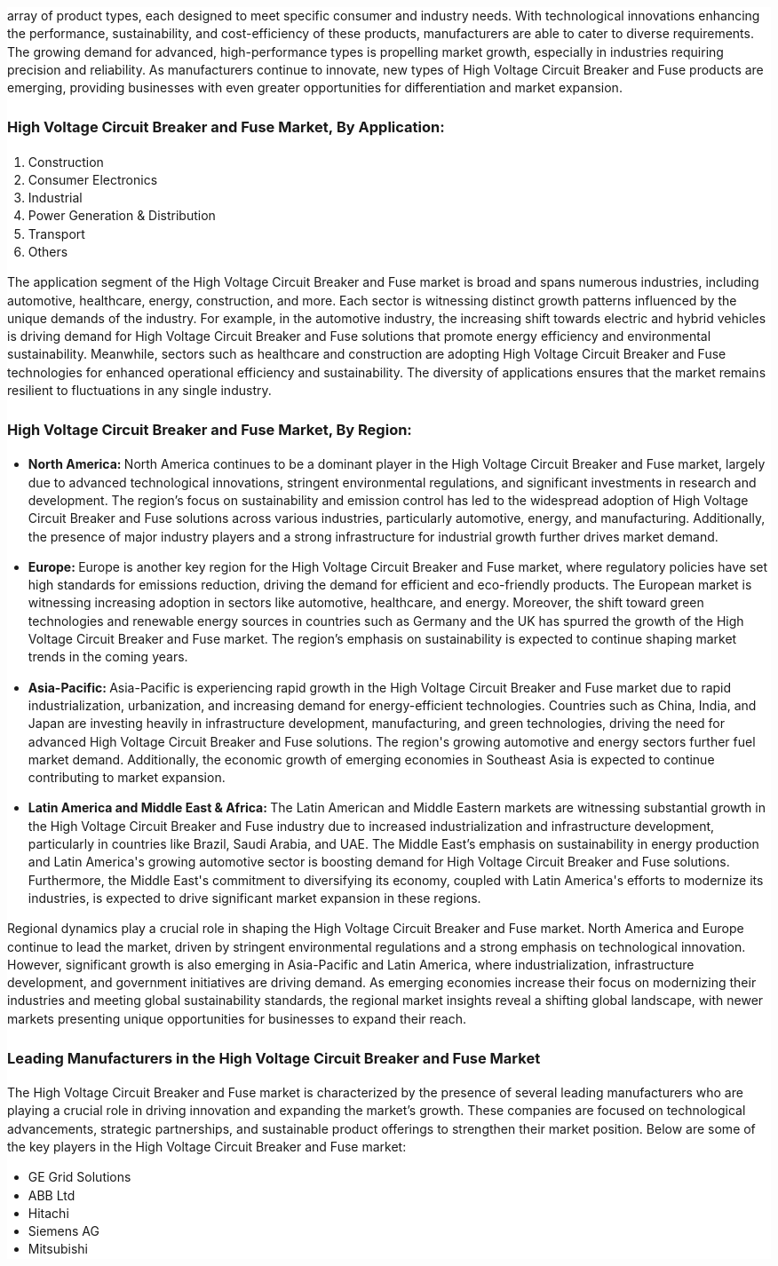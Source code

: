 array of product types, each designed to meet specific consumer and industry needs. With technological innovations enhancing the performance, sustainability, and cost-efficiency of these products, manufacturers are able to cater to diverse requirements. The growing demand for advanced, high-performance types is propelling market growth, especially in industries requiring precision and reliability. As manufacturers continue to innovate, new types of High Voltage Circuit Breaker and Fuse products are emerging, providing businesses with even greater opportunities for differentiation and market expansion.</p><h3>High Voltage Circuit Breaker and Fuse Market,&nbsp;By Application:</h3><ol><li>Construction<li> Consumer Electronics<li> Industrial<li> Power Generation & Distribution<li> Transport<li> Others</li></ol><p>The application segment of the High Voltage Circuit Breaker and Fuse market is broad and spans numerous industries, including automotive, healthcare, energy, construction, and more. Each sector is witnessing distinct growth patterns influenced by the unique demands of the industry. For example, in the automotive industry, the increasing shift towards electric and hybrid vehicles is driving demand for High Voltage Circuit Breaker and Fuse solutions that promote energy efficiency and environmental sustainability. Meanwhile, sectors such as healthcare and construction are adopting High Voltage Circuit Breaker and Fuse technologies for enhanced operational efficiency and sustainability. The diversity of applications ensures that the market remains resilient to fluctuations in any single industry.</p><h3>High Voltage Circuit Breaker and Fuse Market, By Region:</h3><ul><li><p><strong>North America:&nbsp;</strong>North America continues to be a dominant player in the High Voltage Circuit Breaker and Fuse market, largely due to advanced technological innovations, stringent environmental regulations, and significant investments in research and development. The region&rsquo;s focus on sustainability and emission control has led to the widespread adoption of High Voltage Circuit Breaker and Fuse solutions across various industries, particularly automotive, energy, and manufacturing. Additionally, the presence of major industry players and a strong infrastructure for industrial growth further drives market demand.</p></li><li><p><strong><strong>Europe:&nbsp;</strong></strong>Europe is another key region for the High Voltage Circuit Breaker and Fuse market, where regulatory policies have set high standards for emissions reduction, driving the demand for efficient and eco-friendly products. The European market is witnessing increasing adoption in sectors like automotive, healthcare, and energy. Moreover, the shift toward green technologies and renewable energy sources in countries such as Germany and the UK has spurred the growth of the High Voltage Circuit Breaker and Fuse market. The region&rsquo;s emphasis on sustainability is expected to continue shaping market trends in the coming years.</p></li><li><p><strong><strong>Asia-Pacific:&nbsp;</strong></strong>Asia-Pacific is experiencing rapid growth in the High Voltage Circuit Breaker and Fuse market due to rapid industrialization, urbanization, and increasing demand for energy-efficient technologies. Countries such as China, India, and Japan are investing heavily in infrastructure development, manufacturing, and green technologies, driving the need for advanced High Voltage Circuit Breaker and Fuse solutions. The region's growing automotive and energy sectors further fuel market demand. Additionally, the economic growth of emerging economies in Southeast Asia is expected to continue contributing to market expansion.</p></li><li><p><strong><strong>Latin America and Middle East &amp; Africa:&nbsp;</strong></strong>The Latin American and Middle Eastern markets are witnessing substantial growth in the High Voltage Circuit Breaker and Fuse industry due to increased industrialization and infrastructure development, particularly in countries like Brazil, Saudi Arabia, and UAE. The Middle East&rsquo;s emphasis on sustainability in energy production and Latin America's growing automotive sector is boosting demand for High Voltage Circuit Breaker and Fuse solutions. Furthermore, the Middle East's commitment to diversifying its economy, coupled with Latin America's efforts to modernize its industries, is expected to drive significant market expansion in these regions.</p></li></ul><p>Regional dynamics play a crucial role in shaping the High Voltage Circuit Breaker and Fuse market. North America and Europe continue to lead the market, driven by stringent environmental regulations and a strong emphasis on technological innovation. However, significant growth is also emerging in Asia-Pacific and Latin America, where industrialization, infrastructure development, and government initiatives are driving demand. As emerging economies increase their focus on modernizing their industries and meeting global sustainability standards, the regional market insights reveal a shifting global landscape, with newer markets presenting unique opportunities for businesses to expand their reach.</p><h3><strong>Leading Manufacturers in the High Voltage Circuit Breaker and Fuse Market</strong></h3><p>The High Voltage Circuit Breaker and Fuse market is characterized by the presence of several leading manufacturers who are playing a crucial role in driving innovation and expanding the market&rsquo;s growth. These companies are focused on technological advancements, strategic partnerships, and sustainable product offerings to strengthen their market position. Below are some of the key players in the High Voltage Circuit Breaker and Fuse market:</p></div><div class="article-main__content" data-test-id="publishing-text-block"><ul><li><span class="">GE Grid Solutions<li>ABB Ltd<li>Hitachi<li>Siemens AG<li>Mitsubishi